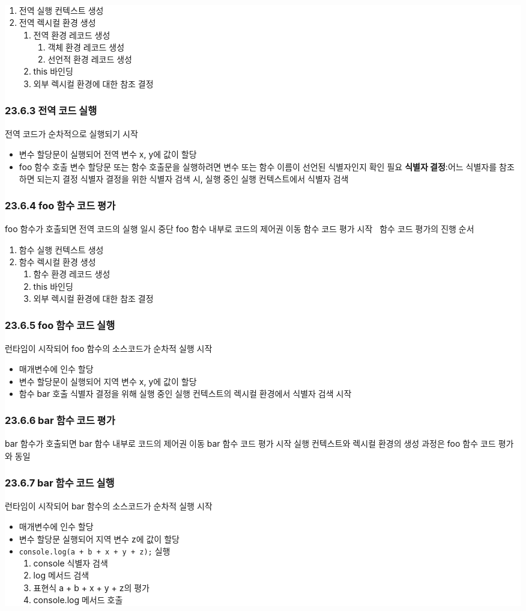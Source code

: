 1. 전역 실행 컨텍스트 생성
2. 전역 렉시컬 환경 생성
   1. 전역 환경 레코드 생성
      1. 객체 환경 레코드 생성
      2. 선언적 환경 레코드 생성
   2. this 바인딩
   3. 외부 렉시컬 환경에 대한 참조 결정

### 23.6.3 전역 코드 실행

전역 코드가 순차적으로 실행되기 시작

- 변수 할당문이 실행되어 전역 변수 x, y에 값이 할당
- foo 함수 호출
  변수 할당문 또는 함수 호출문을 실행하려면 변수 또는 함수 이름이 선언된 식별자인지 확인 필요
  **식별자 결정**:어느 식별자를 참조하면 되는지 결정
  식별자 결정을 위한 식별자 검색 시, 실행 중인 실행 컨텍스트에서 식별자 검색

### 23.6.4 foo 함수 코드 평가

foo 함수가 호출되면 전역 코드의 실행 일시 중단
foo 함수 내부로 코드의 제어권 이동
함수 코드 평가 시작
&nbsp;
함수 코드 평가의 진행 순서

1. 함수 실행 컨텍스트 생성
2. 함수 렉시컬 환경 생성
   1. 함수 환경 레코드 생성
   2. this 바인딩
   3. 외부 렉시컬 환경에 대한 참조 결정

### 23.6.5 foo 함수 코드 실행

런타임이 시작되어 foo 함수의 소스코드가 순차적 실행 시작

- 매개변수에 인수 할당
- 변수 할당문이 실행되어 지역 변수 x, y에 값이 할당
- 함수 bar 호출
  식별자 결정을 위해 실행 중인 실행 컨텍스트의 렉시컬 환경에서 식별자 검색 시작

### 23.6.6 bar 함수 코드 평가

bar 함수가 호출되면 bar 함수 내부로 코드의 제어권 이동
bar 함수 코드 평가 시작
실행 컨텍스트와 렉시컬 환경의 생성 과정은 foo 함수 코드 평가와 동일

### 23.6.7 bar 함수 코드 실행

런타임이 시작되어 bar 함수의 소스코드가 순차적 실행 시작

- 매개변수에 인수 할당
- 변수 할당문 실행되어 지역 변수 z에 값이 할당
- `console.log(a + b + x + y + z);` 실행
  1.  console 식별자 검색
  2.  log 메서드 검색
  3.  표현식 a + b + x + y + z의 평가
  4.  console.log 메서드 호출
